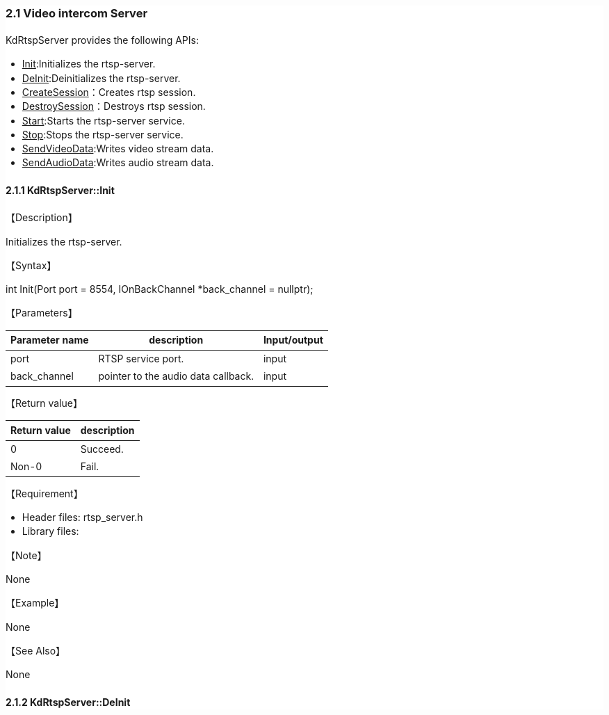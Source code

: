 ### 2.1 Video intercom Server

KdRtspServer provides the following APIs:

- [Init](#211-kdrtspserverinit):Initializes the rtsp-server.
- [DeInit](#212-kdrtspserverdeinit):Deinitializes the rtsp-server.
- [CreateSession](#213-kdrtspservercreatesession)：Creates rtsp session.
- [DestroySession](#214-kdrtspserverdestroysession)：Destroys rtsp session.
- [Start](#215-kdrtspserverstart):Starts the rtsp-server service.
- [Stop](#216-kdrtspserverstop):Stops the rtsp-server service.
- [SendVideoData](#217-kdrtspserversendvideodata):Writes video stream data.
- [SendAudioData](#218-kdrtspserversendaudiodata):Writes audio stream data.

#### 2.1.1 KdRtspServer::Init

【Description】

 Initializes the rtsp-server.

【Syntax】

int Init(Port port = 8554, IOnBackChannel *back_channel = nullptr);

【Parameters】

| Parameter name | description | Input/output |
|---|---|---|
| port  | RTSP service port. | input      |
| back_channel     | pointer to the audio data callback. | input      |

【Return value】

| Return value | description |
|---|---|
| 0      | Succeed.                        |
| Non-0    | Fail.                        |

【Requirement】

- Header files: rtsp_server.h
- Library files:

【Note】

None

【Example】

None

【See Also】

None

#### 2.1.2 KdRtspServer::DeInit
